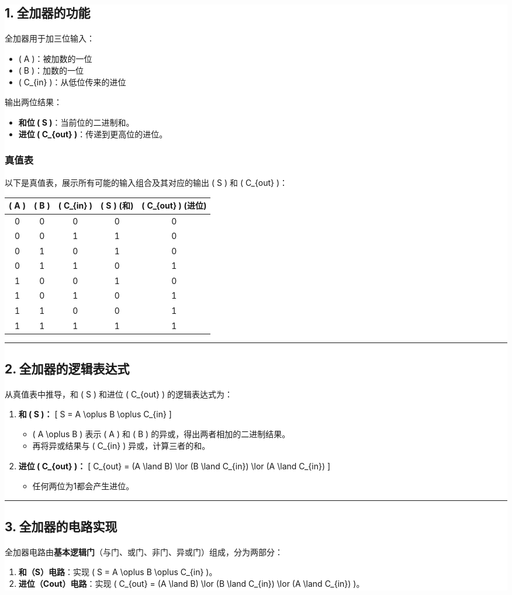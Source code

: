 
## **1. 全加器的功能**
全加器用于加三位输入：
- \( A \)：被加数的一位
- \( B \)：加数的一位
- \( C_{in} \)：从低位传来的进位

输出两位结果：
- **和位 \( S \)**：当前位的二进制和。
- **进位 \( C_{out} \)**：传递到更高位的进位。

### **真值表**
以下是真值表，展示所有可能的输入组合及其对应的输出 \( S \) 和 \( C_{out} \)：

| \( A \) | \( B \) | \( C_{in} \) | \( S \) (和) | \( C_{out} \) (进位) |
|:-------:|:-------:|:------------:|:------------:|:-------------------:|
|    0    |    0    |      0       |      0       |         0           |
|    0    |    0    |      1       |      1       |         0           |
|    0    |    1    |      0       |      1       |         0           |
|    0    |    1    |      1       |      0       |         1           |
|    1    |    0    |      0       |      1       |         0           |
|    1    |    0    |      1       |      0       |         1           |
|    1    |    1    |      0       |      0       |         1           |
|    1    |    1    |      1       |      1       |         1           |

---

## **2. 全加器的逻辑表达式**
从真值表中推导，和 \( S \) 和进位 \( C_{out} \) 的逻辑表达式为：

1. **和 \( S \)：**
   \[
   S = A \oplus B \oplus C_{in}
   \]
   - \( A \oplus B \) 表示 \( A \) 和 \( B \) 的异或，得出两者相加的二进制结果。
   - 再将异或结果与 \( C_{in} \) 异或，计算三者的和。

2. **进位 \( C_{out} \)：**
   \[
   C_{out} = (A \land B) \lor (B \land C_{in}) \lor (A \land C_{in})
   \]
   - 任何两位为1都会产生进位。

---

## **3. 全加器的电路实现**
全加器电路由**基本逻辑门**（与门、或门、非门、异或门）组成，分为两部分：
1. **和（S）电路**：实现 \( S = A \oplus B \oplus C_{in} \)。
2. **进位（Cout）电路**：实现 \( C_{out} = (A \land B) \lor (B \land C_{in}) \lor (A \land C_{in}) \)。

